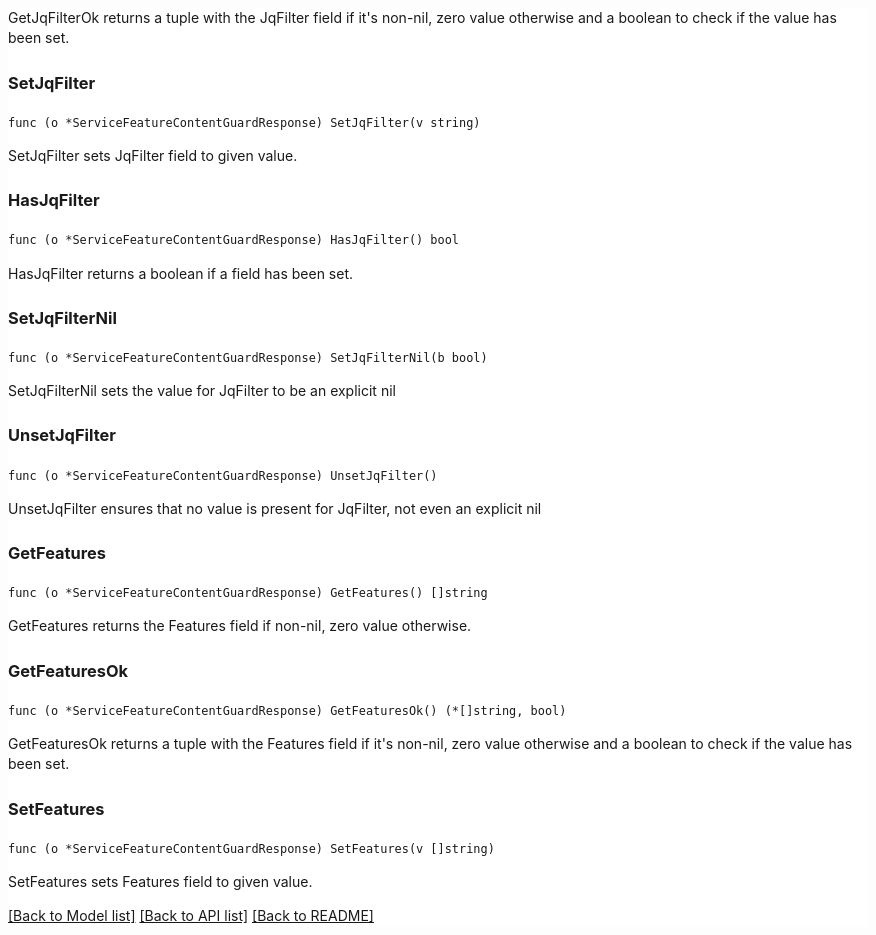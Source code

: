 GetJqFilterOk returns a tuple with the JqFilter field if it's non-nil, zero value otherwise
and a boolean to check if the value has been set.

### SetJqFilter

`func (o *ServiceFeatureContentGuardResponse) SetJqFilter(v string)`

SetJqFilter sets JqFilter field to given value.

### HasJqFilter

`func (o *ServiceFeatureContentGuardResponse) HasJqFilter() bool`

HasJqFilter returns a boolean if a field has been set.

### SetJqFilterNil

`func (o *ServiceFeatureContentGuardResponse) SetJqFilterNil(b bool)`

 SetJqFilterNil sets the value for JqFilter to be an explicit nil

### UnsetJqFilter
`func (o *ServiceFeatureContentGuardResponse) UnsetJqFilter()`

UnsetJqFilter ensures that no value is present for JqFilter, not even an explicit nil
### GetFeatures

`func (o *ServiceFeatureContentGuardResponse) GetFeatures() []string`

GetFeatures returns the Features field if non-nil, zero value otherwise.

### GetFeaturesOk

`func (o *ServiceFeatureContentGuardResponse) GetFeaturesOk() (*[]string, bool)`

GetFeaturesOk returns a tuple with the Features field if it's non-nil, zero value otherwise
and a boolean to check if the value has been set.

### SetFeatures

`func (o *ServiceFeatureContentGuardResponse) SetFeatures(v []string)`

SetFeatures sets Features field to given value.



[[Back to Model list]](../README.md#documentation-for-models) [[Back to API list]](../README.md#documentation-for-api-endpoints) [[Back to README]](../README.md)


